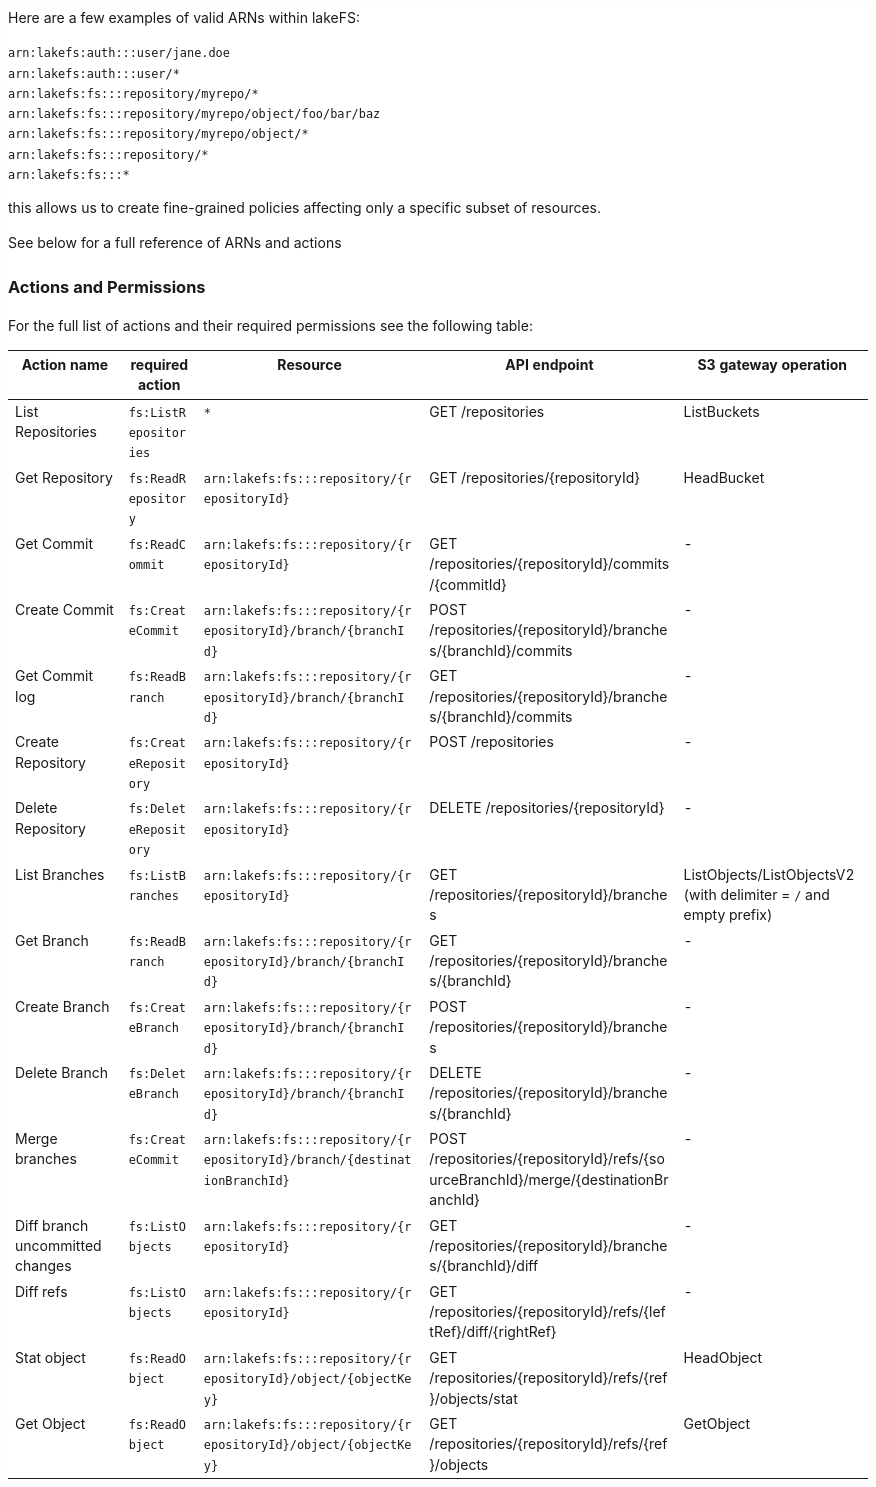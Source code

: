 Here are a few examples of valid ARNs within lakeFS:

 ```text
arn:lakefs:auth:::user/jane.doe
arn:lakefs:auth:::user/*
arn:lakefs:fs:::repository/myrepo/*
arn:lakefs:fs:::repository/myrepo/object/foo/bar/baz
arn:lakefs:fs:::repository/myrepo/object/*
arn:lakefs:fs:::repository/*
arn:lakefs:fs:::*
```
this allows us to create fine-grained policies affecting only a specific subset of resources. 

See below for a full reference of ARNs and actions





### Actions and Permissions

For the full list of actions and their required permissions see the following table:

|Action name                    |required action         |Resource                                                                |API endpoint                                                                       |S3 gateway operation                                                 |
|-------------------------------|------------------------|------------------------------------------------------------------------|-----------------------------------------------------------------------------------|---------------------------------------------------------------------|
|List Repositories              |`fs:ListRepositories`   |`*`                                                                     |GET /repositories                                                                  |ListBuckets                                                          |
|Get Repository                 |`fs:ReadRepository`     |`arn:lakefs:fs:::repository/{repositoryId}`                             |GET /repositories/{repositoryId}                                                   |HeadBucket                                                           |
|Get Commit                     |`fs:ReadCommit`         |`arn:lakefs:fs:::repository/{repositoryId}`                             |GET /repositories/{repositoryId}/commits/{commitId}                                |-                                                                    |
|Create Commit                  |`fs:CreateCommit`       |`arn:lakefs:fs:::repository/{repositoryId}/branch/{branchId}`           |POST /repositories/{repositoryId}/branches/{branchId}/commits                      |-                                                                    |
|Get Commit log                 |`fs:ReadBranch`         |`arn:lakefs:fs:::repository/{repositoryId}/branch/{branchId}`           |GET /repositories/{repositoryId}/branches/{branchId}/commits                       |-                                                                    |
|Create Repository              |`fs:CreateRepository`   |`arn:lakefs:fs:::repository/{repositoryId}`                             |POST /repositories                                                                 |-                                                                    |
|Delete Repository              |`fs:DeleteRepository`   |`arn:lakefs:fs:::repository/{repositoryId}`                             |DELETE /repositories/{repositoryId}                                                |-                                                                    |
|List Branches                  |`fs:ListBranches`       |`arn:lakefs:fs:::repository/{repositoryId}`                             |GET /repositories/{repositoryId}/branches                                          |ListObjects/ListObjectsV2 (with delimiter = `/` and empty prefix)    |
|Get Branch                     |`fs:ReadBranch`         |`arn:lakefs:fs:::repository/{repositoryId}/branch/{branchId}`           |GET /repositories/{repositoryId}/branches/{branchId}                               |-                                                                    |
|Create Branch                  |`fs:CreateBranch`       |`arn:lakefs:fs:::repository/{repositoryId}/branch/{branchId}`           |POST /repositories/{repositoryId}/branches                                         |-                                                                    |
|Delete Branch                  |`fs:DeleteBranch`       |`arn:lakefs:fs:::repository/{repositoryId}/branch/{branchId}`           |DELETE /repositories/{repositoryId}/branches/{branchId}                            |-                                                                    |
|Merge branches                 |`fs:CreateCommit`       |`arn:lakefs:fs:::repository/{repositoryId}/branch/{destinationBranchId}`|POST /repositories/{repositoryId}/refs/{sourceBranchId}/merge/{destinationBranchId}|-                                                                    |
|Diff branch uncommitted changes|`fs:ListObjects`        |`arn:lakefs:fs:::repository/{repositoryId}`                             |GET /repositories/{repositoryId}/branches/{branchId}/diff                          |-                                                                    |
|Diff refs                      |`fs:ListObjects`        |`arn:lakefs:fs:::repository/{repositoryId}`                             |GET /repositories/{repositoryId}/refs/{leftRef}/diff/{rightRef}                    |-                                                                    |
|Stat object                    |`fs:ReadObject`         |`arn:lakefs:fs:::repository/{repositoryId}/object/{objectKey}`          |GET /repositories/{repositoryId}/refs/{ref}/objects/stat                           |HeadObject                                                           |
|Get Object                     |`fs:ReadObject`         |`arn:lakefs:fs:::repository/{repositoryId}/object/{objectKey}`          |GET /repositories/{repositoryId}/refs/{ref}/objects                                |GetObject                                                            |